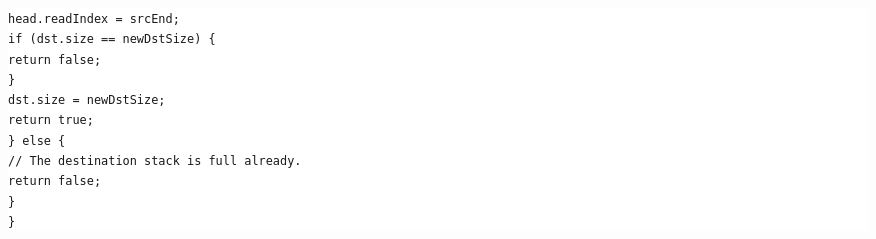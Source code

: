 ```
head.readIndex = srcEnd;
if (dst.size == newDstSize) {
return false;
}
dst.size = newDstSize;
return true;
} else {
// The destination stack is full already.
return false;
}
}
```
